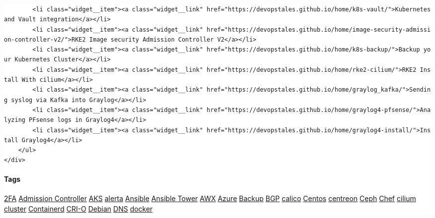 			<li class="widget__item"><a class="widget__link" href="https://devopstales.github.io/home/k8s-vault/">Kubernetes and Vault integration</a></li>
			<li class="widget__item"><a class="widget__link" href="https://devopstales.github.io/home/image-security-admission-controller-v2/">RKE2 Image security Admission Controller V2</a></li>
			<li class="widget__item"><a class="widget__link" href="https://devopstales.github.io/home/k8s-backup/">Backup your Kubernetes Cluster</a></li>
			<li class="widget__item"><a class="widget__link" href="https://devopstales.github.io/home/rke2-cilium/">RKE2 Install With cilium</a></li>
			<li class="widget__item"><a class="widget__link" href="https://devopstales.github.io/home/graylog_kafka/">Sending syslog via Kafka into Graylog</a></li>
			<li class="widget__item"><a class="widget__link" href="https://devopstales.github.io/home/graylog4-pfsense/">Analyzing PFsense logs in Graylog4</a></li>
			<li class="widget__item"><a class="widget__link" href="https://devopstales.github.io/home/graylog4-install/">Install Graylog4</a></li>
		</ul>
	</div>
</div>
<div class="widget-taglist widget">
	<h4 class="widget__title">Tags</h4>
	<div class="widget__content">
		<a class="widget-taglist__link widget__link btn" href="https://devopstales.github.io/tags/2fa/" title="2FA">2FA</a>
		<a class="widget-taglist__link widget__link btn" href="https://devopstales.github.io/tags/admission-controller/" title="Admission Controller">Admission Controller</a>
		<a class="widget-taglist__link widget__link btn" href="https://devopstales.github.io/tags/aks/" title="AKS">AKS</a>
		<a class="widget-taglist__link widget__link btn" href="https://devopstales.github.io/tags/alerta/" title="alerta">alerta</a>
		<a class="widget-taglist__link widget__link btn" href="https://devopstales.github.io/tags/ansible/" title="Ansible">Ansible</a>
		<a class="widget-taglist__link widget__link btn" href="https://devopstales.github.io/tags/ansible-tower/" title="Ansible Tower">Ansible Tower</a>
		<a class="widget-taglist__link widget__link btn" href="https://devopstales.github.io/tags/awx/" title="AWX">AWX</a>
		<a class="widget-taglist__link widget__link btn" href="https://devopstales.github.io/tags/azure/" title="Azure">Azure</a>
		<a class="widget-taglist__link widget__link btn" href="https://devopstales.github.io/tags/backup/" title="Backup">Backup</a>
		<a class="widget-taglist__link widget__link btn" href="https://devopstales.github.io/tags/bgp/" title="BGP">BGP</a>
		<a class="widget-taglist__link widget__link btn" href="https://devopstales.github.io/tags/calico/" title="calico">calico</a>
		<a class="widget-taglist__link widget__link btn" href="https://devopstales.github.io/tags/centos/" title="Centos">Centos</a>
		<a class="widget-taglist__link widget__link btn" href="https://devopstales.github.io/tags/centreon/" title="centreon">centreon</a>
		<a class="widget-taglist__link widget__link btn" href="https://devopstales.github.io/tags/ceph/" title="Ceph">Ceph</a>
		<a class="widget-taglist__link widget__link btn" href="https://devopstales.github.io/tags/chef/" title="Chef">Chef</a>
		<a class="widget-taglist__link widget__link btn" href="https://devopstales.github.io/tags/cilium/" title="cilium">cilium</a>
		<a class="widget-taglist__link widget__link btn" href="https://devopstales.github.io/tags/cluster/" title="cluster">cluster</a>
		<a class="widget-taglist__link widget__link btn" href="https://devopstales.github.io/tags/containerd/" title="Containerd">Containerd</a>
		<a class="widget-taglist__link widget__link btn" href="https://devopstales.github.io/tags/cri-o/" title="CRI-O">CRI-O</a>
		<a class="widget-taglist__link widget__link btn" href="https://devopstales.github.io/tags/debian/" title="Debian">Debian</a>
		<a class="widget-taglist__link widget__link btn" href="https://devopstales.github.io/tags/dns/" title="DNS">DNS</a>
		<a class="widget-taglist__link widget__link btn" href="https://devopstales.github.io/tags/docker/" title="docker">docker</a>